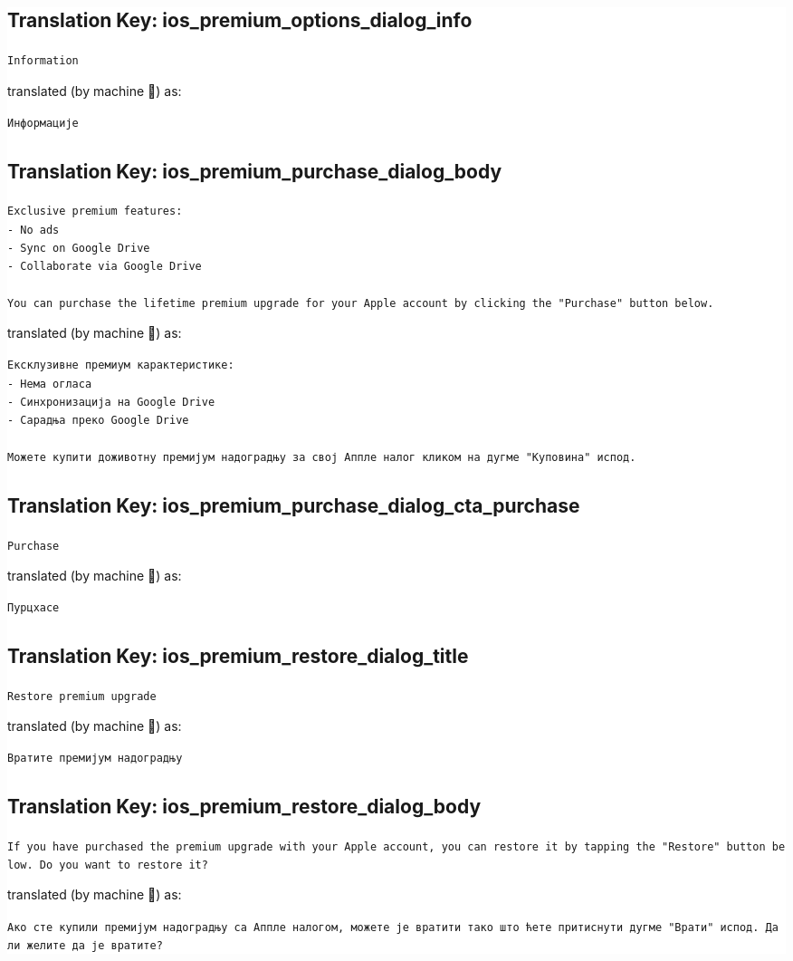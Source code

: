 
## Translation Key: ios_premium_options_dialog_info
```
Information
```
translated (by machine 🤖) as:
```
Информације
```


## Translation Key: ios_premium_purchase_dialog_body
```
Exclusive premium features:
- No ads
- Sync on Google Drive
- Collaborate via Google Drive

You can purchase the lifetime premium upgrade for your Apple account by clicking the "Purchase" button below.
```
translated (by machine 🤖) as:
```
Ексклузивне премиум карактеристике:
- Нема огласа
- Синхронизација на Google Drive
- Сарадња преко Google Drive

Можете купити доживотну премијум надоградњу за свој Аппле налог кликом на дугме "Куповина" испод.
```


## Translation Key: ios_premium_purchase_dialog_cta_purchase
```
Purchase
```
translated (by machine 🤖) as:
```
Пурцхасе
```


## Translation Key: ios_premium_restore_dialog_title
```
Restore premium upgrade
```
translated (by machine 🤖) as:
```
Вратите премијум надоградњу
```


## Translation Key: ios_premium_restore_dialog_body
```
If you have purchased the premium upgrade with your Apple account, you can restore it by tapping the "Restore" button below. Do you want to restore it?
```
translated (by machine 🤖) as:
```
Ако сте купили премијум надоградњу са Аппле налогом, можете је вратити тако што ћете притиснути дугме "Врати" испод. Да ли желите да је вратите?
```
